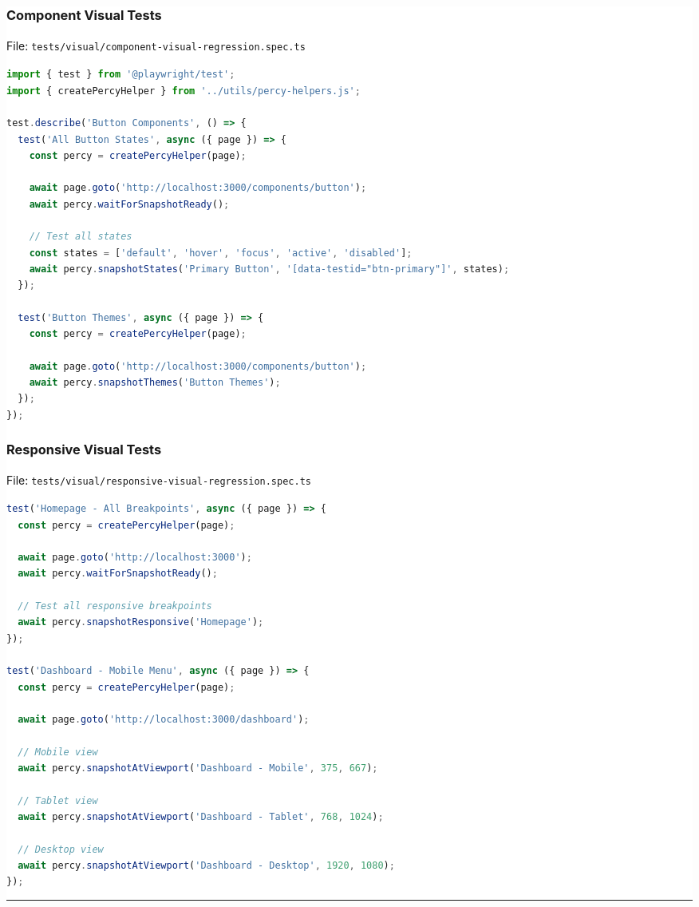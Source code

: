 ### Component Visual Tests

File: `tests/visual/component-visual-regression.spec.ts`

```typescript
import { test } from '@playwright/test';
import { createPercyHelper } from '../utils/percy-helpers.js';

test.describe('Button Components', () => {
  test('All Button States', async ({ page }) => {
    const percy = createPercyHelper(page);

    await page.goto('http://localhost:3000/components/button');
    await percy.waitForSnapshotReady();

    // Test all states
    const states = ['default', 'hover', 'focus', 'active', 'disabled'];
    await percy.snapshotStates('Primary Button', '[data-testid="btn-primary"]', states);
  });

  test('Button Themes', async ({ page }) => {
    const percy = createPercyHelper(page);

    await page.goto('http://localhost:3000/components/button');
    await percy.snapshotThemes('Button Themes');
  });
});
```

### Responsive Visual Tests

File: `tests/visual/responsive-visual-regression.spec.ts`

```typescript
test('Homepage - All Breakpoints', async ({ page }) => {
  const percy = createPercyHelper(page);

  await page.goto('http://localhost:3000');
  await percy.waitForSnapshotReady();

  // Test all responsive breakpoints
  await percy.snapshotResponsive('Homepage');
});

test('Dashboard - Mobile Menu', async ({ page }) => {
  const percy = createPercyHelper(page);

  await page.goto('http://localhost:3000/dashboard');

  // Mobile view
  await percy.snapshotAtViewport('Dashboard - Mobile', 375, 667);

  // Tablet view
  await percy.snapshotAtViewport('Dashboard - Tablet', 768, 1024);

  // Desktop view
  await percy.snapshotAtViewport('Dashboard - Desktop', 1920, 1080);
});
```

---